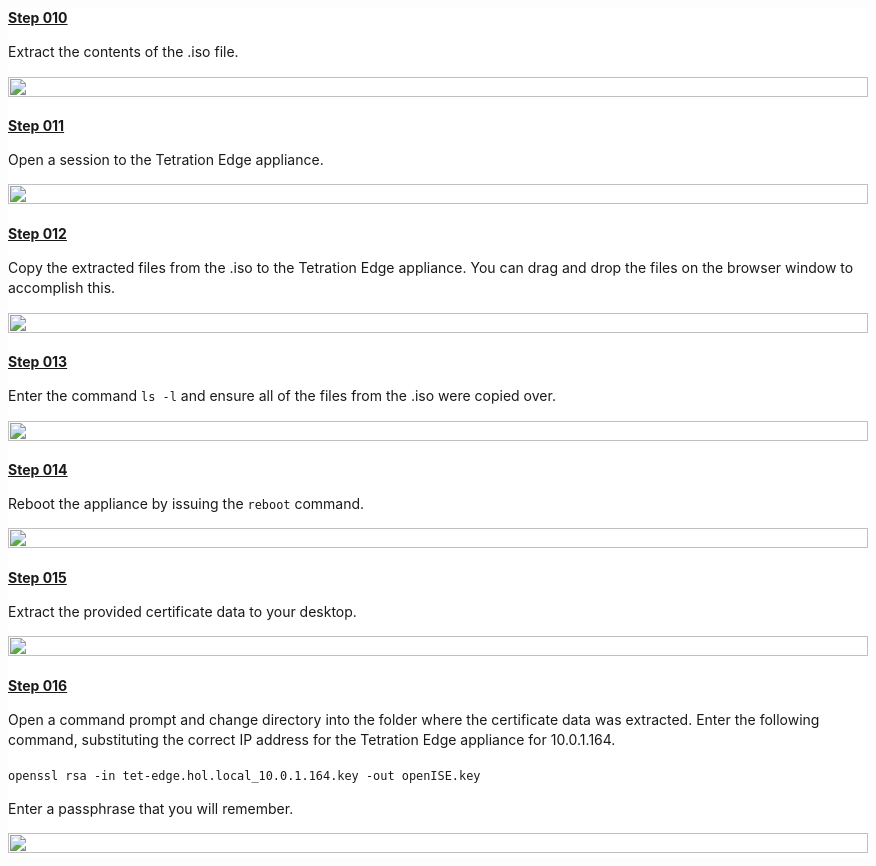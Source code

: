 
<div class="step" id="step-010"><a href="#step-010" style="font-weight:bold">Step 010</a></div>  

Extract the contents of the .iso file.  

<a href="images/module09_010.png"><img src="images/module09_010.png" style="width:100%;height:100%;"></a>  



<div class="step" id="step-011"><a href="#step-011" style="font-weight:bold">Step 011</a></div>  

Open a session to the Tetration Edge appliance.  

<a href="images/module09_011.png"><img src="images/module09_011.png" style="width:100%;height:100%;"></a>  



<div class="step" id="step-012"><a href="#step-012" style="font-weight:bold">Step 012</a></div>  

Copy the extracted files from the .iso to the Tetration Edge appliance. You can drag and drop the files on the browser window to accomplish this.  

<a href="images/module09_012.png"><img src="images/module09_012.png" style="width:100%;height:100%;"></a>  



<div class="step" id="step-013"><a href="#step-013" style="font-weight:bold">Step 013</a></div>  

Enter the command `ls -l` and ensure all of the files from the .iso were copied over.

<a href="images/module09_013.png"><img src="images/module09_013.png" style="width:100%;height:100%;"></a>  



<div class="step" id="step-014"><a href="#step-014" style="font-weight:bold">Step 014</a></div>  

Reboot the appliance by issuing the `reboot` command.

<a href="images/module09_014.png"><img src="images/module09_014.png" style="width:100%;height:100%;"></a>  



<div class="step" id="step-015"><a href="#step-015" style="font-weight:bold">Step 015</a></div>  

Extract the provided certificate data to your desktop.  

<a href="images/module09_015.png"><img src="images/module09_015.png" style="width:100%;height:100%;"></a>  



<div class="step" id="step-016"><a href="#step-016" style="font-weight:bold">Step 016</a></div>  

Open a command prompt and change directory into the folder where the certificate data was extracted.  Enter the following command, substituting the correct IP address for the Tetration Edge appliance for 10.0.1.164.  

`openssl rsa -in tet-edge.hol.local_10.0.1.164.key -out openISE.key`

Enter a passphrase that you will remember.  

<a href="images/module09_016.png"><img src="images/module09_016.png" style="width:100%;height:100%;"></a>  


